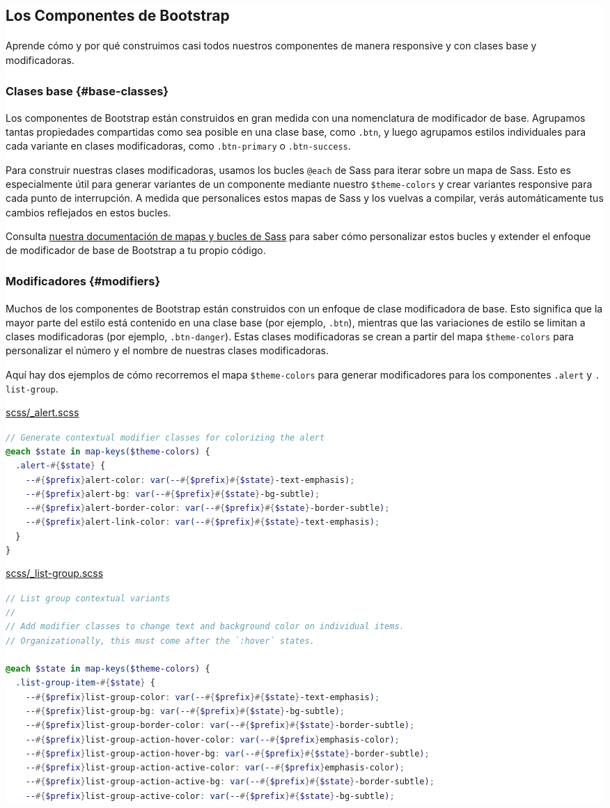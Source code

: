 ## Los Componentes de Bootstrap

Aprende cómo y por qué construimos casi todos nuestros componentes de manera responsive y con clases base y modificadoras.

### Clases base {#base-classes}

Los componentes de Bootstrap están construidos en gran medida con una nomenclatura de modificador de base. Agrupamos tantas propiedades compartidas como sea posible en una clase base, como `.btn`, y luego agrupamos estilos individuales para cada variante en clases modificadoras, como `.btn-primary` o `.btn-success`.

Para construir nuestras clases modificadoras, usamos los bucles `@each` de Sass para iterar sobre un mapa de Sass. Esto es especialmente útil para generar variantes de un componente mediante nuestro `$theme-colors` y crear variantes responsive para cada punto de interrupción. A medida que personalices estos mapas de Sass y los vuelvas a compilar, verás automáticamente tus cambios reflejados en estos bucles.

Consulta [nuestra documentación de mapas y bucles de Sass](/bootstrap/personalizar/#maps-and-loops) para saber cómo personalizar estos bucles y extender el enfoque de modificador de base de Bootstrap a tu propio código.

### Modificadores {#modifiers}

Muchos de los componentes de Bootstrap están construidos con un enfoque de clase modificadora de base. Esto significa que la mayor parte del estilo está contenido en una clase base (por ejemplo, `.btn`), mientras que las variaciones de estilo se limitan a clases modificadoras (por ejemplo, `.btn-danger`). Estas clases modificadoras se crean a partir del mapa `$theme-colors` para personalizar el número y el nombre de nuestras clases modificadoras.

Aquí hay dos ejemplos de cómo recorremos el mapa `$theme-colors` para generar modificadores para los componentes `.alert` y `.list-group`.

[scss/_alert.scss](https://github.com/twbs/bootstrap/blob/v5.3.2/scss/_alert.scss)

```scss {filename="scss/_alert.scss"}
// Generate contextual modifier classes for colorizing the alert
@each $state in map-keys($theme-colors) {
  .alert-#{$state} {
    --#{$prefix}alert-color: var(--#{$prefix}#{$state}-text-emphasis);
    --#{$prefix}alert-bg: var(--#{$prefix}#{$state}-bg-subtle);
    --#{$prefix}alert-border-color: var(--#{$prefix}#{$state}-border-subtle);
    --#{$prefix}alert-link-color: var(--#{$prefix}#{$state}-text-emphasis);
  }
}
```

<MiddleBannerSeven />

[scss/_list-group.scss](https://github.com/twbs/bootstrap/blob/v5.3.2/scss/_list-group.scss)

```scss {filename="scss/_list-group.scss"}
// List group contextual variants
//
// Add modifier classes to change text and background color on individual items.
// Organizationally, this must come after the `:hover` states.

@each $state in map-keys($theme-colors) {
  .list-group-item-#{$state} {
    --#{$prefix}list-group-color: var(--#{$prefix}#{$state}-text-emphasis);
    --#{$prefix}list-group-bg: var(--#{$prefix}#{$state}-bg-subtle);
    --#{$prefix}list-group-border-color: var(--#{$prefix}#{$state}-border-subtle);
    --#{$prefix}list-group-action-hover-color: var(--#{$prefix}emphasis-color);
    --#{$prefix}list-group-action-hover-bg: var(--#{$prefix}#{$state}-border-subtle);
    --#{$prefix}list-group-action-active-color: var(--#{$prefix}emphasis-color);
    --#{$prefix}list-group-action-active-bg: var(--#{$prefix}#{$state}-border-subtle);
    --#{$prefix}list-group-active-color: var(--#{$prefix}#{$state}-bg-subtle);
```